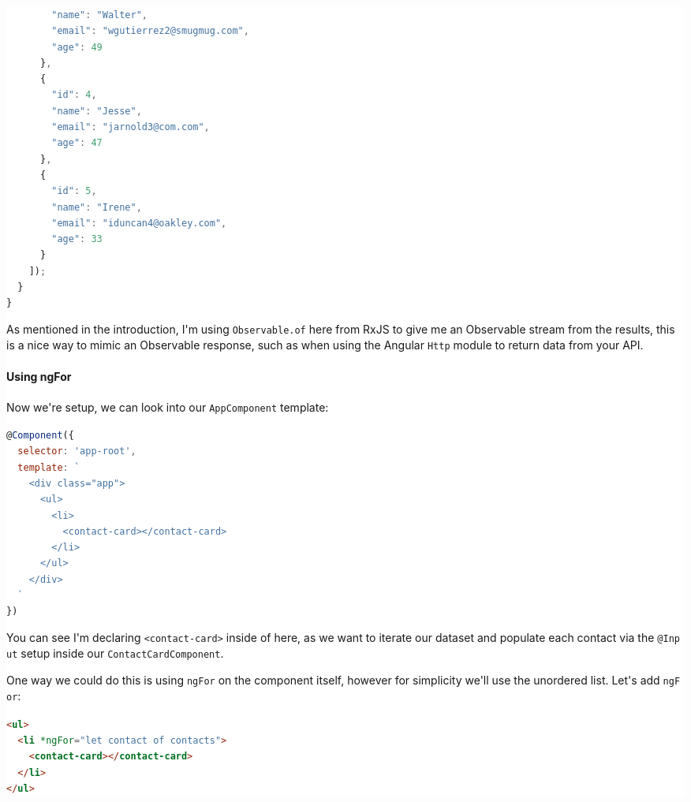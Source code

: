 ```js
        "name": "Walter",
        "email": "wgutierrez2@smugmug.com",
        "age": 49
      },
      {
        "id": 4,
        "name": "Jesse",
        "email": "jarnold3@com.com",
        "age": 47
      },
      {
        "id": 5,
        "name": "Irene",
        "email": "iduncan4@oakley.com",
        "age": 33
      }
    ]);
  }
}
```

As mentioned in the introduction, I'm using `Observable.of` here from RxJS to give me an Observable stream from the results, this is a nice way to mimic an Observable response, such as when using the Angular `Http` module to return data from your API.

#### Using ngFor

Now we're setup, we can look into our `AppComponent` template:

```js
@Component({
  selector: 'app-root',
  template: `
    <div class="app">
      <ul>
        <li>
          <contact-card></contact-card>
        </li>
      </ul>
    </div>
  `
})
```

You can see I'm declaring `<contact-card>` inside of here, as we want to iterate our dataset and populate each contact via the `@Input` setup inside our `ContactCardComponent`.

One way we could do this is using `ngFor` on the component itself, however for simplicity we'll use the unordered list. Let's add `ngFor`:

```html
<ul>
  <li *ngFor="let contact of contacts">
    <contact-card></contact-card>
  </li>
</ul>
```
